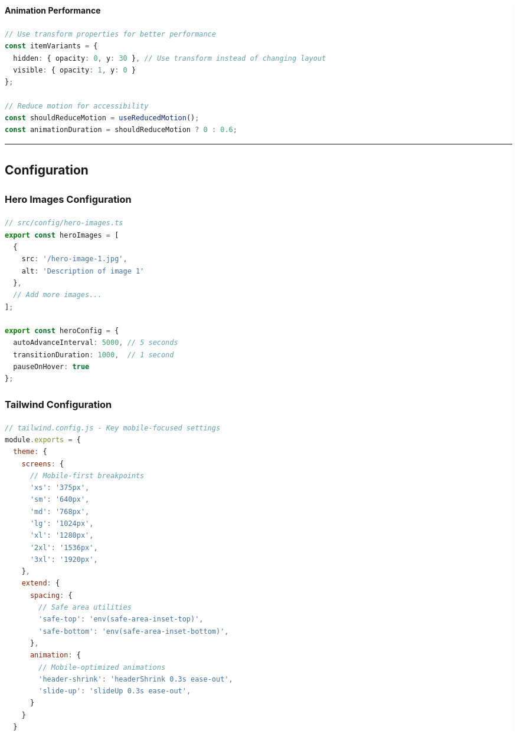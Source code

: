 #### Animation Performance
```typescript
// Use transform properties for better performance
const itemVariants = {
  hidden: { opacity: 0, y: 30 }, // Use transform instead of changing layout
  visible: { opacity: 1, y: 0 }
};

// Reduce motion for accessibility
const shouldReduceMotion = useReducedMotion();
const animationDuration = shouldReduceMotion ? 0 : 0.6;
```

---

## Configuration

### Hero Images Configuration
```typescript
// src/config/hero-images.ts
export const heroImages = [
  {
    src: '/hero-image-1.jpg',
    alt: 'Description of image 1'
  },
  // Add more images...
];

export const heroConfig = {
  autoAdvanceInterval: 5000, // 5 seconds
  transitionDuration: 1000,  // 1 second
  pauseOnHover: true
};
```

### Tailwind Configuration
```javascript
// tailwind.config.js - Key mobile-focused settings
module.exports = {
  theme: {
    screens: {
      // Mobile-first breakpoints
      'xs': '375px',
      'sm': '640px',
      'md': '768px',
      'lg': '1024px',
      'xl': '1280px',
      '2xl': '1536px',
      '3xl': '1920px',
    },
    extend: {
      spacing: {
        // Safe area utilities
        'safe-top': 'env(safe-area-inset-top)',
        'safe-bottom': 'env(safe-area-inset-bottom)',
      },
      animation: {
        // Mobile-optimized animations
        'header-shrink': 'headerShrink 0.3s ease-out',
        'slide-up': 'slideUp 0.3s ease-out',
      }
    }
  }
```